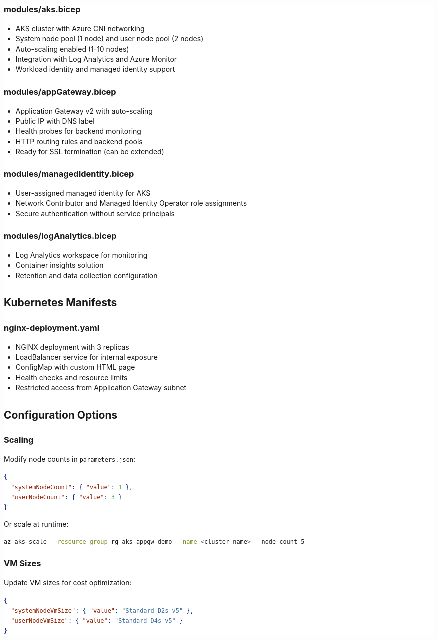 ### modules/aks.bicep
- AKS cluster with Azure CNI networking
- System node pool (1 node) and user node pool (2 nodes)
- Auto-scaling enabled (1-10 nodes)
- Integration with Log Analytics and Azure Monitor
- Workload identity and managed identity support

### modules/appGateway.bicep
- Application Gateway v2 with auto-scaling
- Public IP with DNS label
- Health probes for backend monitoring
- HTTP routing rules and backend pools
- Ready for SSL termination (can be extended)

### modules/managedIdentity.bicep
- User-assigned managed identity for AKS
- Network Contributor and Managed Identity Operator role assignments
- Secure authentication without service principals

### modules/logAnalytics.bicep
- Log Analytics workspace for monitoring
- Container insights solution
- Retention and data collection configuration

## Kubernetes Manifests

### nginx-deployment.yaml
- NGINX deployment with 3 replicas
- LoadBalancer service for internal exposure
- ConfigMap with custom HTML page
- Health checks and resource limits
- Restricted access from Application Gateway subnet

## Configuration Options

### Scaling
Modify node counts in `parameters.json`:
```json
{
  "systemNodeCount": { "value": 1 },
  "userNodeCount": { "value": 3 }
}
```

Or scale at runtime:
```bash
az aks scale --resource-group rg-aks-appgw-demo --name <cluster-name> --node-count 5
```

### VM Sizes
Update VM sizes for cost optimization:
```json
{
  "systemNodeVmSize": { "value": "Standard_D2s_v5" },
  "userNodeVmSize": { "value": "Standard_D4s_v5" }
}
```
